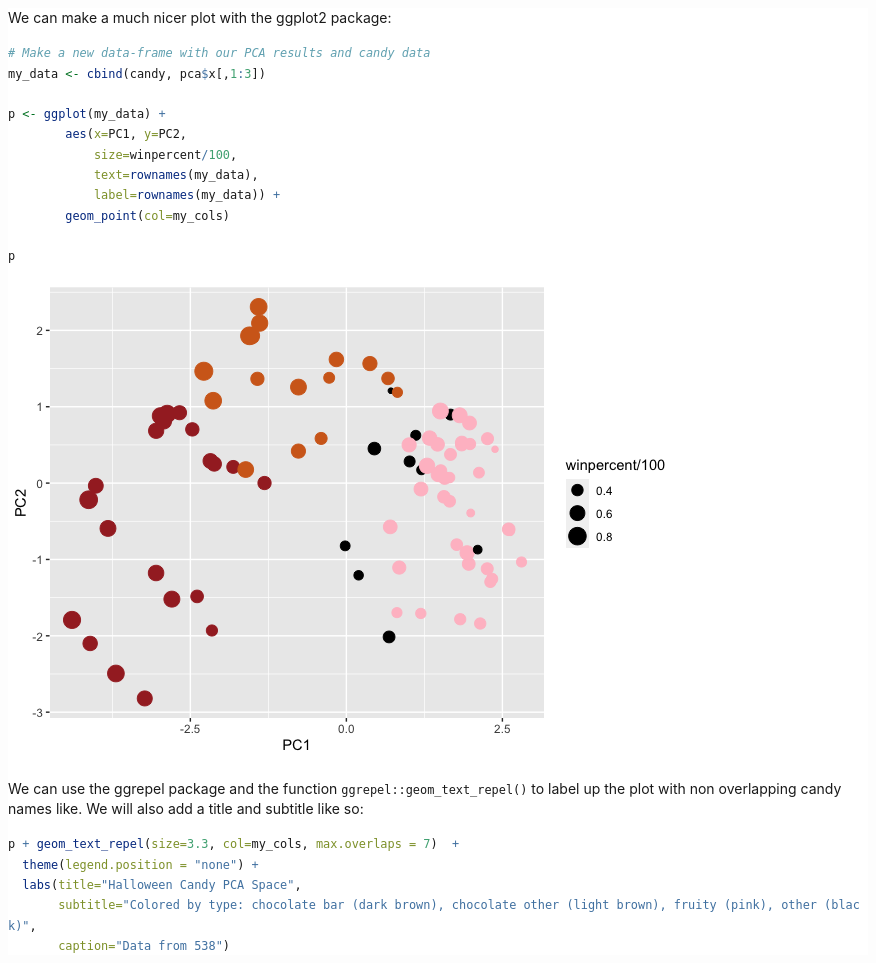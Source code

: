 We can make a much nicer plot with the ggplot2 package:

``` r
# Make a new data-frame with our PCA results and candy data
my_data <- cbind(candy, pca$x[,1:3])

p <- ggplot(my_data) + 
        aes(x=PC1, y=PC2, 
            size=winpercent/100,  
            text=rownames(my_data),
            label=rownames(my_data)) +
        geom_point(col=my_cols)

p
```

![](class09_files/figure-commonmark/unnamed-chunk-28-1.png)

We can use the ggrepel package and the function
`ggrepel::geom_text_repel()` to label up the plot with non overlapping
candy names like. We will also add a title and subtitle like so:

``` r
p + geom_text_repel(size=3.3, col=my_cols, max.overlaps = 7)  + 
  theme(legend.position = "none") +
  labs(title="Halloween Candy PCA Space",
       subtitle="Colored by type: chocolate bar (dark brown), chocolate other (light brown), fruity (pink), other (black)",
       caption="Data from 538")
```
